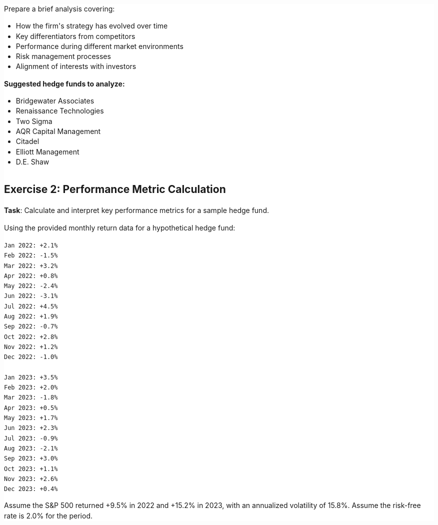 Prepare a brief analysis covering:

- How the firm's strategy has evolved over time
- Key differentiators from competitors
- Performance during different market environments
- Risk management processes
- Alignment of interests with investors

**Suggested hedge funds to analyze:**

- Bridgewater Associates
- Renaissance Technologies
- Two Sigma
- AQR Capital Management
- Citadel
- Elliott Management
- D.E. Shaw

## Exercise 2: Performance Metric Calculation

**Task**: Calculate and interpret key performance metrics for a sample hedge fund.

Using the provided monthly return data for a hypothetical hedge fund:

```
Jan 2022: +2.1%
Feb 2022: -1.5%
Mar 2022: +3.2%
Apr 2022: +0.8%
May 2022: -2.4%
Jun 2022: -3.1%
Jul 2022: +4.5%
Aug 2022: +1.9%
Sep 2022: -0.7%
Oct 2022: +2.8%
Nov 2022: +1.2%
Dec 2022: -1.0%

Jan 2023: +3.5%
Feb 2023: +2.0%
Mar 2023: -1.8%
Apr 2023: +0.5%
May 2023: +1.7%
Jun 2023: +2.3%
Jul 2023: -0.9%
Aug 2023: -2.1%
Sep 2023: +3.0%
Oct 2023: +1.1%
Nov 2023: +2.6%
Dec 2023: +0.4%
```

Assume the S&P 500 returned +9.5% in 2022 and +15.2% in 2023, with an annualized volatility of 15.8%.
Assume the risk-free rate is 2.0% for the period.
